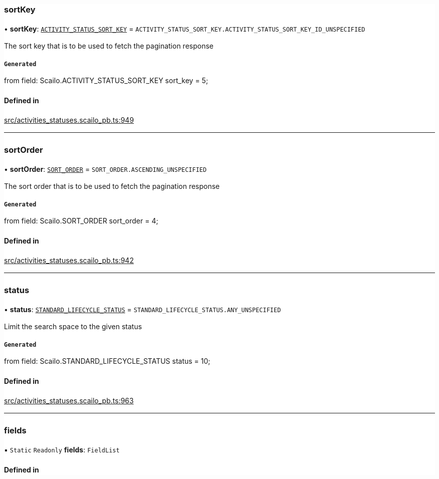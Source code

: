 ### sortKey

• **sortKey**: [`ACTIVITY_STATUS_SORT_KEY`](../enums/ACTIVITY_STATUS_SORT_KEY.md) = `ACTIVITY_STATUS_SORT_KEY.ACTIVITY_STATUS_SORT_KEY_ID_UNSPECIFIED`

The sort key that is to be used to fetch the pagination response

**`Generated`**

from field: Scailo.ACTIVITY_STATUS_SORT_KEY sort_key = 5;

#### Defined in

[src/activities_statuses.scailo_pb.ts:949](https://github.com/scailo/ts-sdk/blob/c10a36b57201dfa5903d4b53efa1e62aa6208936/src/activities_statuses.scailo_pb.ts#L949)

___

### sortOrder

• **sortOrder**: [`SORT_ORDER`](../enums/SORT_ORDER.md) = `SORT_ORDER.ASCENDING_UNSPECIFIED`

The sort order that is to be used to fetch the pagination response

**`Generated`**

from field: Scailo.SORT_ORDER sort_order = 4;

#### Defined in

[src/activities_statuses.scailo_pb.ts:942](https://github.com/scailo/ts-sdk/blob/c10a36b57201dfa5903d4b53efa1e62aa6208936/src/activities_statuses.scailo_pb.ts#L942)

___

### status

• **status**: [`STANDARD_LIFECYCLE_STATUS`](../enums/STANDARD_LIFECYCLE_STATUS.md) = `STANDARD_LIFECYCLE_STATUS.ANY_UNSPECIFIED`

Limit the search space to the given status

**`Generated`**

from field: Scailo.STANDARD_LIFECYCLE_STATUS status = 10;

#### Defined in

[src/activities_statuses.scailo_pb.ts:963](https://github.com/scailo/ts-sdk/blob/c10a36b57201dfa5903d4b53efa1e62aa6208936/src/activities_statuses.scailo_pb.ts#L963)

___

### fields

▪ `Static` `Readonly` **fields**: `FieldList`

#### Defined in

